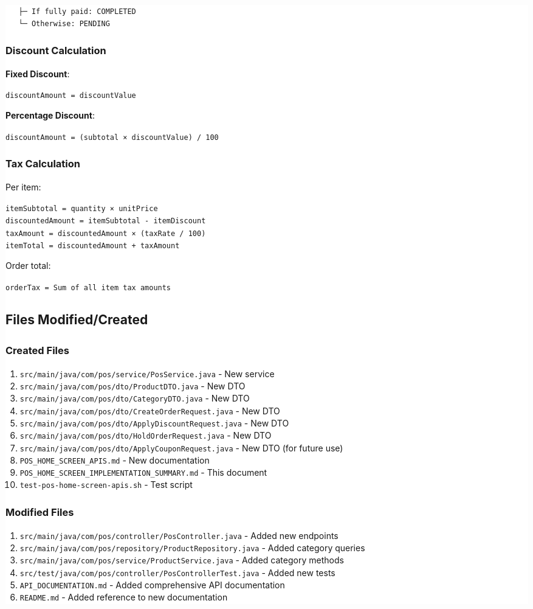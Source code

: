 ```
   ├─ If fully paid: COMPLETED
   └─ Otherwise: PENDING
```

### Discount Calculation

**Fixed Discount**:
```
discountAmount = discountValue
```

**Percentage Discount**:
```
discountAmount = (subtotal × discountValue) / 100
```

### Tax Calculation

Per item:
```
itemSubtotal = quantity × unitPrice
discountedAmount = itemSubtotal - itemDiscount
taxAmount = discountedAmount × (taxRate / 100)
itemTotal = discountedAmount + taxAmount
```

Order total:
```
orderTax = Sum of all item tax amounts
```

## Files Modified/Created

### Created Files
1. `src/main/java/com/pos/service/PosService.java` - New service
2. `src/main/java/com/pos/dto/ProductDTO.java` - New DTO
3. `src/main/java/com/pos/dto/CategoryDTO.java` - New DTO
4. `src/main/java/com/pos/dto/CreateOrderRequest.java` - New DTO
5. `src/main/java/com/pos/dto/ApplyDiscountRequest.java` - New DTO
6. `src/main/java/com/pos/dto/HoldOrderRequest.java` - New DTO
7. `src/main/java/com/pos/dto/ApplyCouponRequest.java` - New DTO (for future use)
8. `POS_HOME_SCREEN_APIS.md` - New documentation
9. `POS_HOME_SCREEN_IMPLEMENTATION_SUMMARY.md` - This document
10. `test-pos-home-screen-apis.sh` - Test script

### Modified Files
1. `src/main/java/com/pos/controller/PosController.java` - Added new endpoints
2. `src/main/java/com/pos/repository/ProductRepository.java` - Added category queries
3. `src/main/java/com/pos/service/ProductService.java` - Added category methods
4. `src/test/java/com/pos/controller/PosControllerTest.java` - Added new tests
5. `API_DOCUMENTATION.md` - Added comprehensive API documentation
6. `README.md` - Added reference to new documentation
